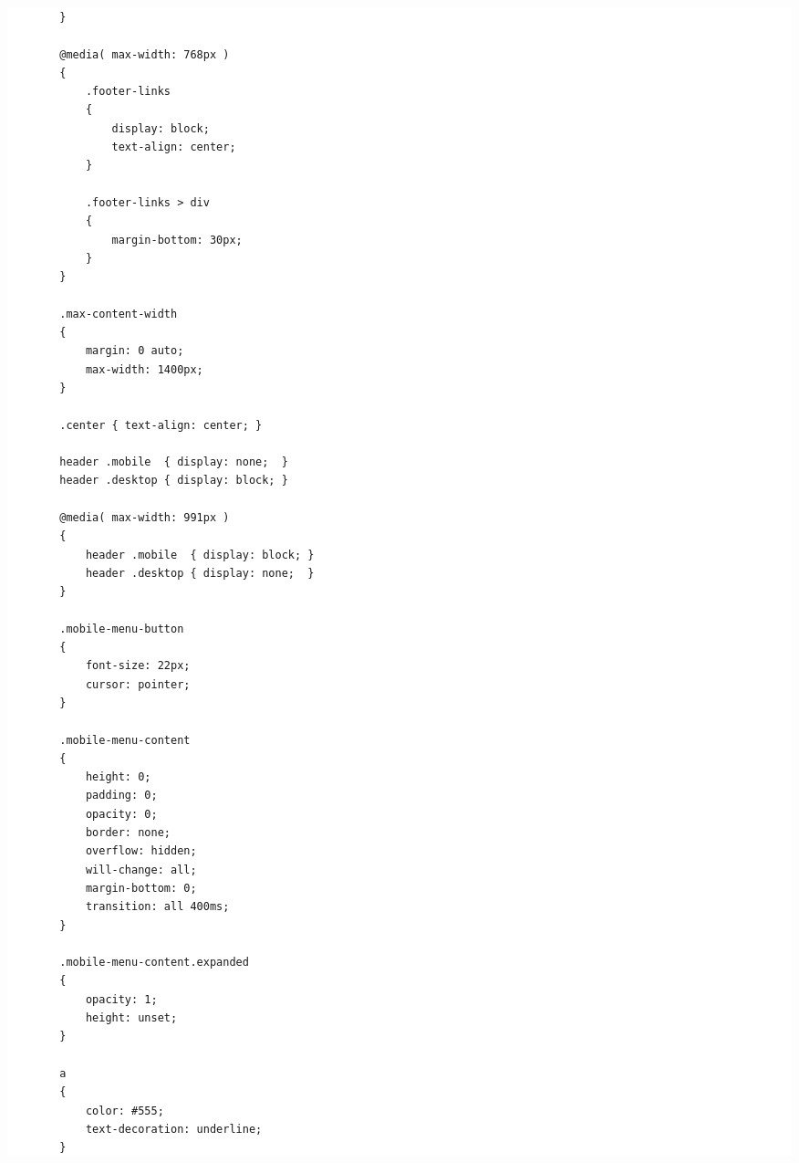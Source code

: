 ```html
        }

        @media( max-width: 768px )
        {
            .footer-links
            {
                display: block;
                text-align: center;
            }

            .footer-links > div
            {
                margin-bottom: 30px;
            }
        }

        .max-content-width
        {
            margin: 0 auto;
            max-width: 1400px;
        }

        .center { text-align: center; }

        header .mobile  { display: none;  }
        header .desktop { display: block; }

        @media( max-width: 991px )
        {
            header .mobile  { display: block; }
            header .desktop { display: none;  }
        }

        .mobile-menu-button
        {
            font-size: 22px;
            cursor: pointer;
        }

        .mobile-menu-content
        {
            height: 0;
            padding: 0;
            opacity: 0;
            border: none;
            overflow: hidden;
            will-change: all;
            margin-bottom: 0;
            transition: all 400ms;
        }

        .mobile-menu-content.expanded
        {
            opacity: 1;
            height: unset;
        }

        a
        {
            color: #555;
            text-decoration: underline;
        }

```